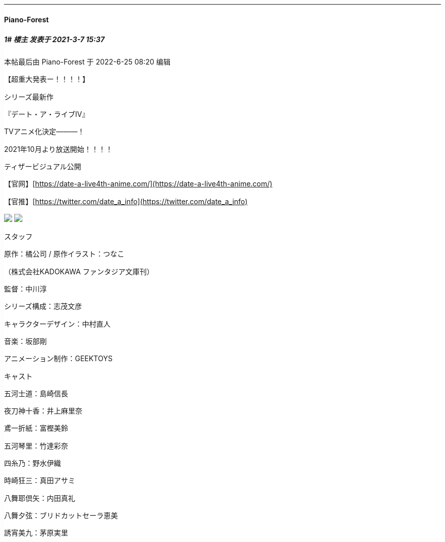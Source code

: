 
*****

####  Piano-Forest  
##### 1#       楼主       发表于 2021-3-7 15:37

 本帖最后由 Piano-Forest 于 2022-6-25 08:20 编辑 

【超重大発表ー！！！！】

シリーズ最新作

『デート・ア・ライブIV』

TVアニメ化決定———！

2021年10月より放送開始！！！！

ティザービジュアル公開

【官网】[https://date-a-live4th-anime.com/](https://date-a-live4th-anime.com/)

【官推】[https://twitter.com/date_a_info](https://twitter.com/date_a_info)

<img src="https://p.sda1.dev/1/f9724d7ab949f4af13cb3e2272dd7d80/spmain_new.jpg" referrerpolicy="no-referrer">
<img src="https://p.sda1.dev/1/ff2470d1cbe47f99acd5ff30d2085bd7/main_chara.png" referrerpolicy="no-referrer">

スタッフ

原作：橘公司 / 原作イラスト：つなこ

（株式会社KADOKAWA ファンタジア文庫刊）

監督：中川淳

シリーズ構成：志茂文彦

キャラクターデザイン：中村直人

音楽：坂部剛

アニメーション制作：GEEKTOYS

キャスト

五河士道：島崎信長

夜刀神十香：井上麻里奈

鳶一折紙：富樫美鈴

五河琴里：竹達彩奈

四糸乃：野水伊織

時崎狂三：真田アサミ

八舞耶倶矢：内田真礼

八舞夕弦：ブリドカットセーラ恵美

誘宵美九：茅原実里
